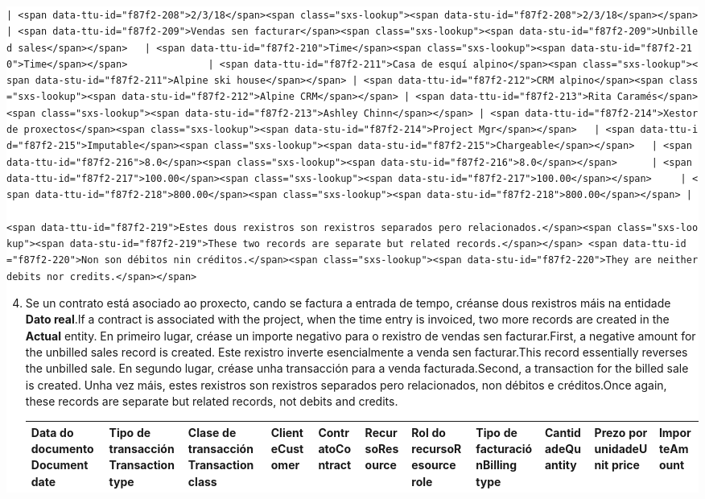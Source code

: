     | <span data-ttu-id="f87f2-208">2/3/18</span><span class="sxs-lookup"><span data-stu-id="f87f2-208">2/3/18</span></span>        | <span data-ttu-id="f87f2-209">Vendas sen facturar</span><span class="sxs-lookup"><span data-stu-id="f87f2-209">Unbilled sales</span></span>   | <span data-ttu-id="f87f2-210">Time</span><span class="sxs-lookup"><span data-stu-id="f87f2-210">Time</span></span>              | <span data-ttu-id="f87f2-211">Casa de esquí alpino</span><span class="sxs-lookup"><span data-stu-id="f87f2-211">Alpine ski house</span></span> | <span data-ttu-id="f87f2-212">CRM alpino</span><span class="sxs-lookup"><span data-stu-id="f87f2-212">Alpine CRM</span></span> | <span data-ttu-id="f87f2-213">Rita Caramés</span><span class="sxs-lookup"><span data-stu-id="f87f2-213">Ashley Chinn</span></span> | <span data-ttu-id="f87f2-214">Xestor de proxectos</span><span class="sxs-lookup"><span data-stu-id="f87f2-214">Project Mgr</span></span>   | <span data-ttu-id="f87f2-215">Imputable</span><span class="sxs-lookup"><span data-stu-id="f87f2-215">Chargeable</span></span>   | <span data-ttu-id="f87f2-216">8.0</span><span class="sxs-lookup"><span data-stu-id="f87f2-216">8.0</span></span>      | <span data-ttu-id="f87f2-217">100.00</span><span class="sxs-lookup"><span data-stu-id="f87f2-217">100.00</span></span>     | <span data-ttu-id="f87f2-218">800.00</span><span class="sxs-lookup"><span data-stu-id="f87f2-218">800.00</span></span> |

    <span data-ttu-id="f87f2-219">Estes dous rexistros son rexistros separados pero relacionados.</span><span class="sxs-lookup"><span data-stu-id="f87f2-219">These two records are separate but related records.</span></span> <span data-ttu-id="f87f2-220">Non son débitos nin créditos.</span><span class="sxs-lookup"><span data-stu-id="f87f2-220">They are neither debits nor credits.</span></span>

4. <span data-ttu-id="f87f2-221">Se un contrato está asociado ao proxecto, cando se factura a entrada de tempo, créanse dous rexistros máis na entidade **Dato real**.</span><span class="sxs-lookup"><span data-stu-id="f87f2-221">If a contract is associated with the project, when the time entry is invoiced, two more records are created in the **Actual** entity.</span></span> <span data-ttu-id="f87f2-222">En primeiro lugar, créase un importe negativo para o rexistro de vendas sen facturar.</span><span class="sxs-lookup"><span data-stu-id="f87f2-222">First, a negative amount for the unbilled sales record is created.</span></span> <span data-ttu-id="f87f2-223">Este rexistro inverte esencialmente a venda sen facturar.</span><span class="sxs-lookup"><span data-stu-id="f87f2-223">This record essentially reverses the unbilled sale.</span></span> <span data-ttu-id="f87f2-224">En segundo lugar, créase unha transacción para a venda facturada.</span><span class="sxs-lookup"><span data-stu-id="f87f2-224">Second, a transaction for the billed sale is created.</span></span> <span data-ttu-id="f87f2-225">Unha vez máis, estes rexistros son rexistros separados pero relacionados, non débitos e créditos.</span><span class="sxs-lookup"><span data-stu-id="f87f2-225">Once again, these records are separate but related records, not debits and credits.</span></span>

    | <span data-ttu-id="f87f2-226">Data do documento</span><span class="sxs-lookup"><span data-stu-id="f87f2-226">Document date</span></span> | <span data-ttu-id="f87f2-227">Tipo de transacción</span><span class="sxs-lookup"><span data-stu-id="f87f2-227">Transaction type</span></span> | <span data-ttu-id="f87f2-228">Clase de transacción</span><span class="sxs-lookup"><span data-stu-id="f87f2-228">Transaction class</span></span> | <span data-ttu-id="f87f2-229">Cliente</span><span class="sxs-lookup"><span data-stu-id="f87f2-229">Customer</span></span>         | <span data-ttu-id="f87f2-230">Contrato</span><span class="sxs-lookup"><span data-stu-id="f87f2-230">Contract</span></span>   | <span data-ttu-id="f87f2-231">Recurso</span><span class="sxs-lookup"><span data-stu-id="f87f2-231">Resource</span></span>     | <span data-ttu-id="f87f2-232">Rol do recurso</span><span class="sxs-lookup"><span data-stu-id="f87f2-232">Resource role</span></span> | <span data-ttu-id="f87f2-233">Tipo de facturación</span><span class="sxs-lookup"><span data-stu-id="f87f2-233">Billing type</span></span> | <span data-ttu-id="f87f2-234">Cantidade</span><span class="sxs-lookup"><span data-stu-id="f87f2-234">Quantity</span></span> | <span data-ttu-id="f87f2-235">Prezo por unidade</span><span class="sxs-lookup"><span data-stu-id="f87f2-235">Unit price</span></span> | <span data-ttu-id="f87f2-236">Importe</span><span class="sxs-lookup"><span data-stu-id="f87f2-236">Amount</span></span>   |
    |---------------|------------------|-------------------|------------------|------------|--------------|---------------|--------------|----------|------------|----------|